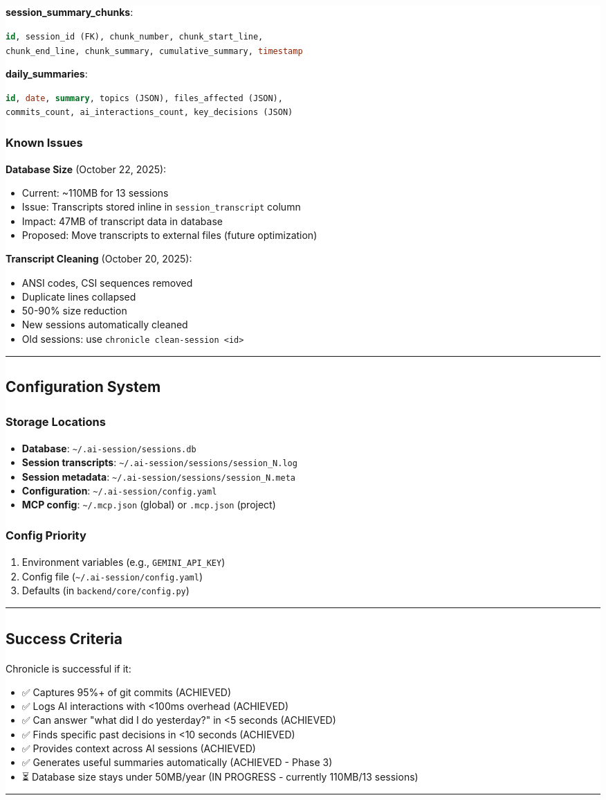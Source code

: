 **session_summary_chunks**:
```sql
id, session_id (FK), chunk_number, chunk_start_line,
chunk_end_line, chunk_summary, cumulative_summary, timestamp
```

**daily_summaries**:
```sql
id, date, summary, topics (JSON), files_affected (JSON),
commits_count, ai_interactions_count, key_decisions (JSON)
```

### Known Issues

**Database Size** (October 22, 2025):
- Current: ~110MB for 13 sessions
- Issue: Transcripts stored inline in `session_transcript` column
- Impact: 47MB of transcript data in database
- Proposed: Move transcripts to external files (future optimization)

**Transcript Cleaning** (October 20, 2025):
- ANSI codes, CSI sequences removed
- Duplicate lines collapsed
- 50-90% size reduction
- New sessions automatically cleaned
- Old sessions: use `chronicle clean-session <id>`

---

## Configuration System

### Storage Locations

- **Database**: `~/.ai-session/sessions.db`
- **Session transcripts**: `~/.ai-session/sessions/session_N.log`
- **Session metadata**: `~/.ai-session/sessions/session_N.meta`
- **Configuration**: `~/.ai-session/config.yaml`
- **MCP config**: `~/.mcp.json` (global) or `.mcp.json` (project)

### Config Priority

1. Environment variables (e.g., `GEMINI_API_KEY`)
2. Config file (`~/.ai-session/config.yaml`)
3. Defaults (in `backend/core/config.py`)

---

## Success Criteria

Chronicle is successful if it:
- ✅ Captures 95%+ of git commits (ACHIEVED)
- ✅ Logs AI interactions with <100ms overhead (ACHIEVED)
- ✅ Can answer "what did I do yesterday?" in <5 seconds (ACHIEVED)
- ✅ Finds specific past decisions in <10 seconds (ACHIEVED)
- ✅ Provides context across AI sessions (ACHIEVED)
- ✅ Generates useful summaries automatically (ACHIEVED - Phase 3)
- ⏳ Database size stays under 50MB/year (IN PROGRESS - currently 110MB/13 sessions)

---